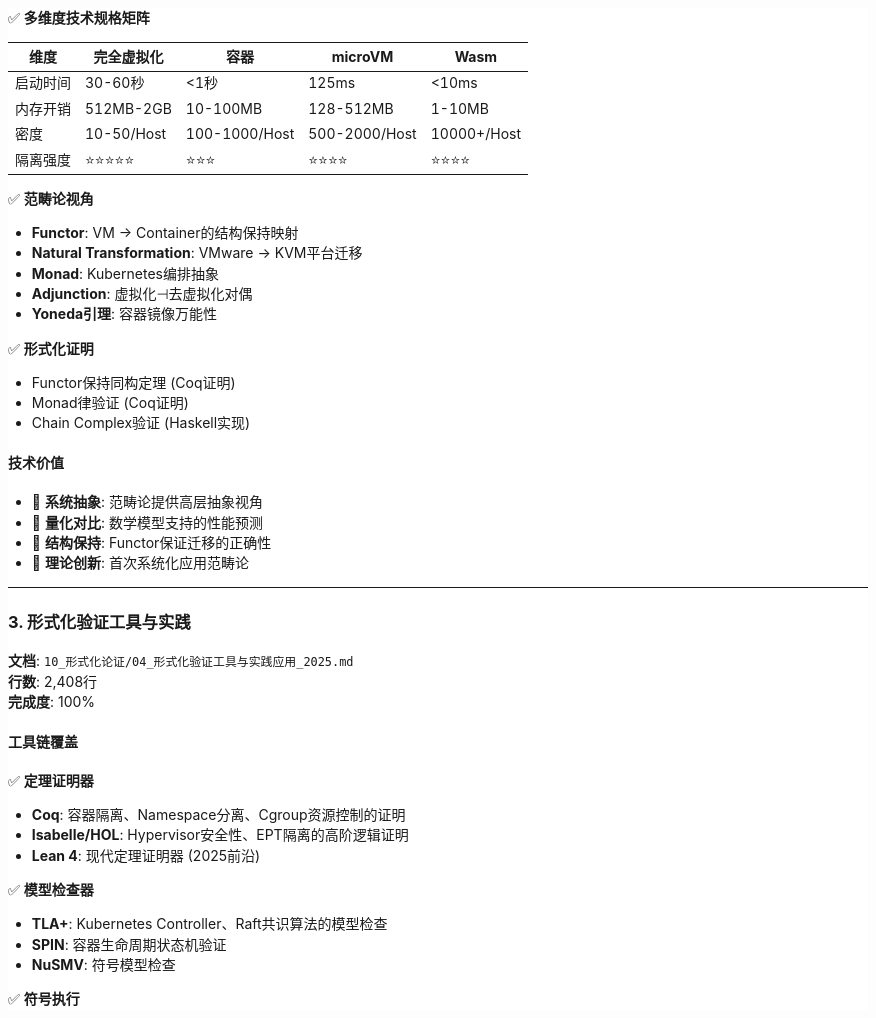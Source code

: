 ✅ **多维度技术规格矩阵**

| 维度 | 完全虚拟化 | 容器 | microVM | Wasm |
|------|----------|------|---------|------|
| 启动时间 | 30-60秒 | <1秒 | 125ms | <10ms |
| 内存开销 | 512MB-2GB | 10-100MB | 128-512MB | 1-10MB |
| 密度 | 10-50/Host | 100-1000/Host | 500-2000/Host | 10000+/Host |
| 隔离强度 | ⭐⭐⭐⭐⭐ | ⭐⭐⭐ | ⭐⭐⭐⭐ | ⭐⭐⭐⭐ |

✅ **范畴论视角**

- **Functor**: VM → Container的结构保持映射
- **Natural Transformation**: VMware → KVM平台迁移
- **Monad**: Kubernetes编排抽象
- **Adjunction**: 虚拟化⊣去虚拟化对偶
- **Yoneda引理**: 容器镜像万能性

✅ **形式化证明**

- Functor保持同构定理 (Coq证明)
- Monad律验证 (Coq证明)
- Chain Complex验证 (Haskell实现)

#### 技术价值

- 🎯 **系统抽象**: 范畴论提供高层抽象视角
- 🎯 **量化对比**: 数学模型支持的性能预测
- 🎯 **结构保持**: Functor保证迁移的正确性
- 🎯 **理论创新**: 首次系统化应用范畴论

---

### 3. 形式化验证工具与实践

**文档**: `10_形式化论证/04_形式化验证工具与实践应用_2025.md`  
**行数**: 2,408行  
**完成度**: 100%  

#### 工具链覆盖

✅ **定理证明器**

- **Coq**: 容器隔离、Namespace分离、Cgroup资源控制的证明
- **Isabelle/HOL**: Hypervisor安全性、EPT隔离的高阶逻辑证明
- **Lean 4**: 现代定理证明器 (2025前沿)

✅ **模型检查器**

- **TLA+**: Kubernetes Controller、Raft共识算法的模型检查
- **SPIN**: 容器生命周期状态机验证
- **NuSMV**: 符号模型检查

✅ **符号执行**
